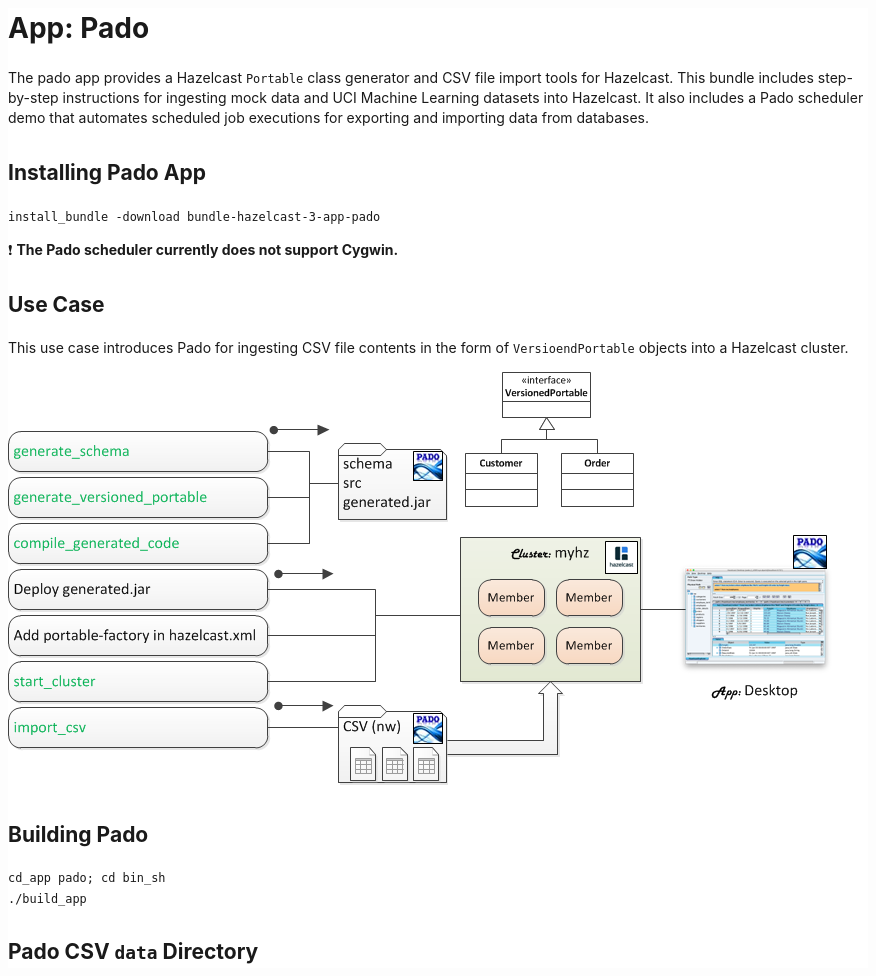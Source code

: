 # App: Pado

The pado app provides a Hazelcast `Portable` class generator and CSV file import tools for Hazelcast. This bundle includes step-by-step instructions for ingesting mock data and UCI Machine Learning datasets into Hazelcast. It also includes a Pado scheduler demo that automates scheduled job executions for exporting and importing data from databases.

## Installing Pado App

```console
install_bundle -download bundle-hazelcast-3-app-pado
```

:exclamation: **The Pado scheduler currently does not support Cygwin.**

## Use Case

This use case introduces Pado for ingesting CSV file contents in the form of `VersioendPortable` objects into a Hazelcast cluster.

![Pado CVS Import Flow](/images/app-pado-import.png)


## Building Pado

```console
cd_app pado; cd bin_sh
./build_app
```

## Pado CSV `data` Directory
